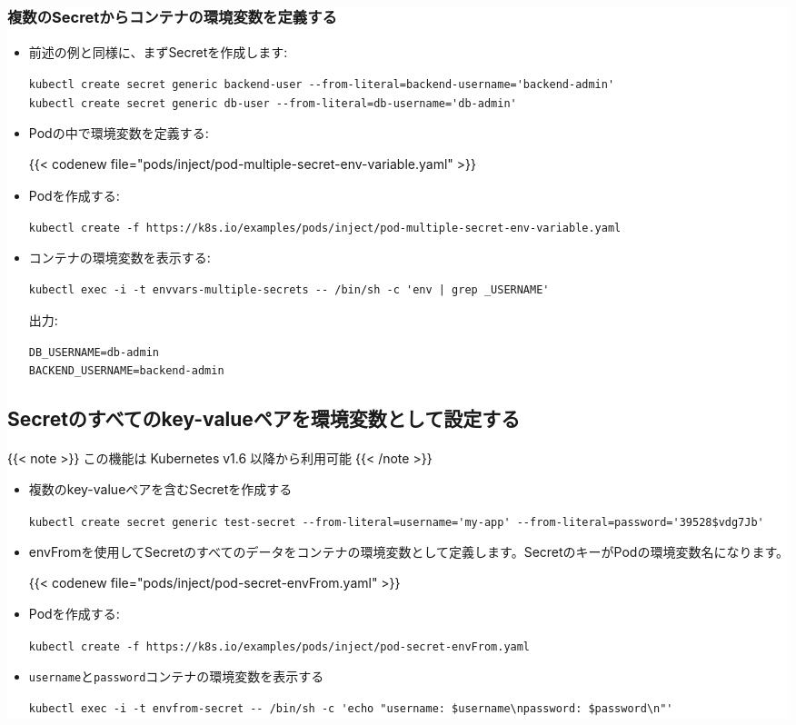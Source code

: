 ### 複数のSecretからコンテナの環境変数を定義する

*  前述の例と同様に、まずSecretを作成します:

   ```shell
   kubectl create secret generic backend-user --from-literal=backend-username='backend-admin'
   kubectl create secret generic db-user --from-literal=db-username='db-admin'
   ```

*  Podの中で環境変数を定義する:

   {{< codenew file="pods/inject/pod-multiple-secret-env-variable.yaml" >}}

*  Podを作成する:

   ```shell
   kubectl create -f https://k8s.io/examples/pods/inject/pod-multiple-secret-env-variable.yaml
   ```

*  コンテナの環境変数を表示する:

   ```shell
   kubectl exec -i -t envvars-multiple-secrets -- /bin/sh -c 'env | grep _USERNAME'
   ```
   出力:
   ```
   DB_USERNAME=db-admin
   BACKEND_USERNAME=backend-admin
   ```


## Secretのすべてのkey-valueペアを環境変数として設定する

{{< note >}}
この機能は Kubernetes v1.6 以降から利用可能
{{< /note >}}

*  複数のkey-valueペアを含むSecretを作成する

   ```shell
   kubectl create secret generic test-secret --from-literal=username='my-app' --from-literal=password='39528$vdg7Jb'
   ```

*  envFromを使用してSecretのすべてのデータをコンテナの環境変数として定義します。SecretのキーがPodの環境変数名になります。

    {{< codenew file="pods/inject/pod-secret-envFrom.yaml" >}}

*  Podを作成する:

   ```shell
   kubectl create -f https://k8s.io/examples/pods/inject/pod-secret-envFrom.yaml
   ```

* `username`と`password`コンテナの環境変数を表示する

  ```shell
  kubectl exec -i -t envfrom-secret -- /bin/sh -c 'echo "username: $username\npassword: $password\n"'
  ```
